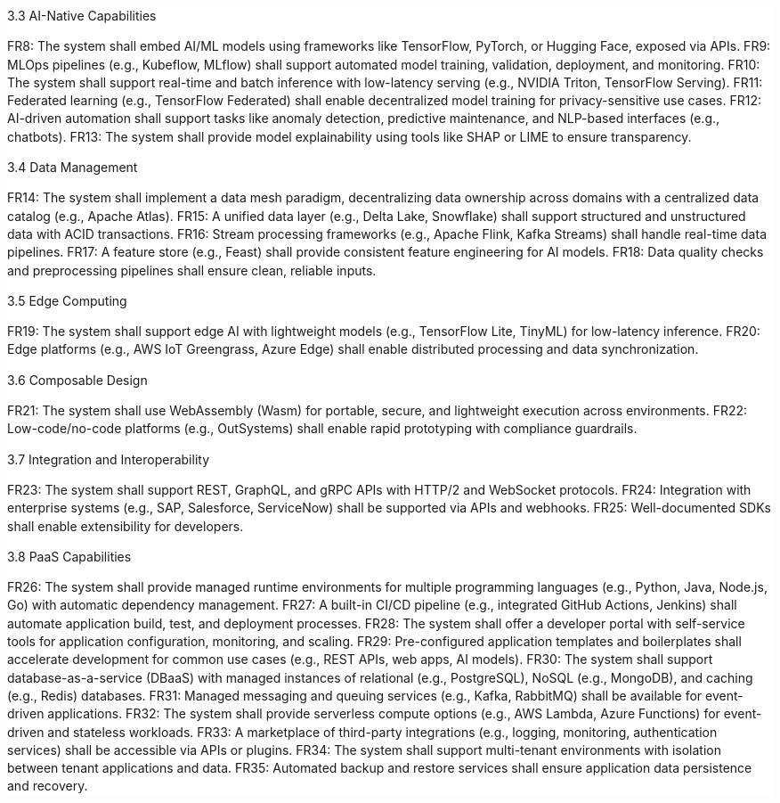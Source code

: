 3.3 AI-Native Capabilities

FR8: The system shall embed AI/ML models using frameworks like TensorFlow, PyTorch, or Hugging Face, exposed via APIs.
FR9: MLOps pipelines (e.g., Kubeflow, MLflow) shall support automated model training, validation, deployment, and monitoring.
FR10: The system shall support real-time and batch inference with low-latency serving (e.g., NVIDIA Triton, TensorFlow Serving).
FR11: Federated learning (e.g., TensorFlow Federated) shall enable decentralized model training for privacy-sensitive use cases.
FR12: AI-driven automation shall support tasks like anomaly detection, predictive maintenance, and NLP-based interfaces (e.g., chatbots).
FR13: The system shall provide model explainability using tools like SHAP or LIME to ensure transparency.

3.4 Data Management

FR14: The system shall implement a data mesh paradigm, decentralizing data ownership across domains with a centralized data catalog (e.g., Apache Atlas).
FR15: A unified data layer (e.g., Delta Lake, Snowflake) shall support structured and unstructured data with ACID transactions.
FR16: Stream processing frameworks (e.g., Apache Flink, Kafka Streams) shall handle real-time data pipelines.
FR17: A feature store (e.g., Feast) shall provide consistent feature engineering for AI models.
FR18: Data quality checks and preprocessing pipelines shall ensure clean, reliable inputs.

3.5 Edge Computing

FR19: The system shall support edge AI with lightweight models (e.g., TensorFlow Lite, TinyML) for low-latency inference.
FR20: Edge platforms (e.g., AWS IoT Greengrass, Azure Edge) shall enable distributed processing and data synchronization.

3.6 Composable Design

FR21: The system shall use WebAssembly (Wasm) for portable, secure, and lightweight execution across environments.
FR22: Low-code/no-code platforms (e.g., OutSystems) shall enable rapid prototyping with compliance guardrails.

3.7 Integration and Interoperability

FR23: The system shall support REST, GraphQL, and gRPC APIs with HTTP/2 and WebSocket protocols.
FR24: Integration with enterprise systems (e.g., SAP, Salesforce, ServiceNow) shall be supported via APIs and webhooks.
FR25: Well-documented SDKs shall enable extensibility for developers.

3.8 PaaS Capabilities

FR26: The system shall provide managed runtime environments for multiple programming languages (e.g., Python, Java, Node.js, Go) with automatic dependency management.
FR27: A built-in CI/CD pipeline (e.g., integrated GitHub Actions, Jenkins) shall automate application build, test, and deployment processes.
FR28: The system shall offer a developer portal with self-service tools for application configuration, monitoring, and scaling.
FR29: Pre-configured application templates and boilerplates shall accelerate development for common use cases (e.g., REST APIs, web apps, AI models).
FR30: The system shall support database-as-a-service (DBaaS) with managed instances of relational (e.g., PostgreSQL), NoSQL (e.g., MongoDB), and caching (e.g., Redis) databases.
FR31: Managed messaging and queuing services (e.g., Kafka, RabbitMQ) shall be available for event-driven applications.
FR32: The system shall provide serverless compute options (e.g., AWS Lambda, Azure Functions) for event-driven and stateless workloads.
FR33: A marketplace of third-party integrations (e.g., logging, monitoring, authentication services) shall be accessible via APIs or plugins.
FR34: The system shall support multi-tenant environments with isolation between tenant applications and data.
FR35: Automated backup and restore services shall ensure application data persistence and recovery.
